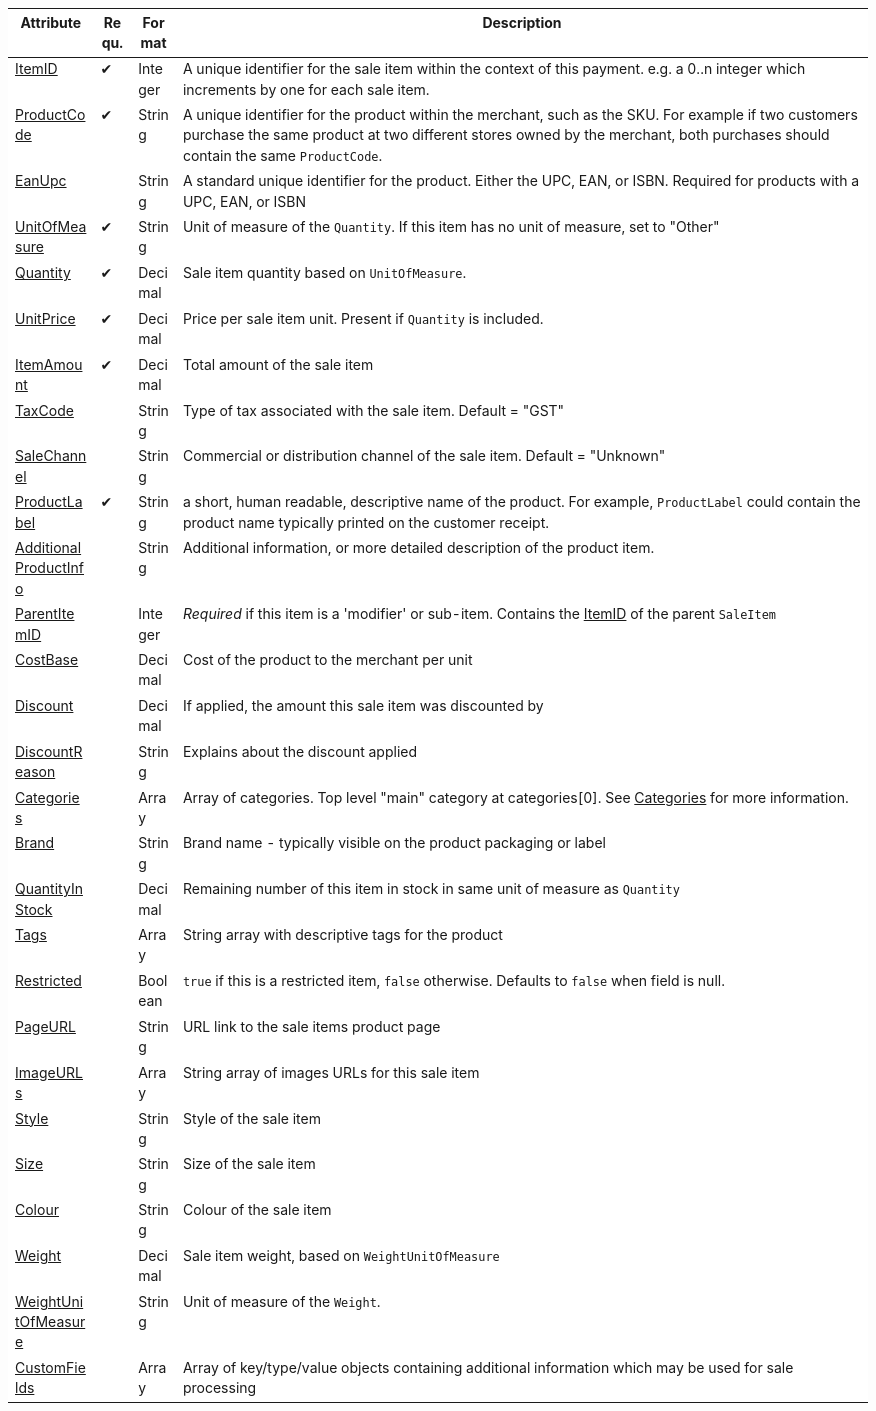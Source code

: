 

Attribute   | Requ.  | Format | Description |
-----------------                          | ------ | ------ | ----------- |
[ItemID](#data-dictionary-itemid)                          | ✔ | Integer | A unique identifier for the sale item within the context of this payment. e.g. a 0..n integer which increments by one for each sale item.
[ProductCode](#data-dictionary-productcode)                | ✔ | String | A unique identifier for the product within the merchant, such as the SKU. For example if two customers purchase the same product at two different stores owned by the merchant, both purchases should contain the same `ProductCode`.
[EanUpc](#data-dictionary-eanupc)                          |  | String | A standard unique identifier for the product. Either the UPC, EAN, or ISBN. Required for products with a UPC, EAN, or ISBN
[UnitOfMeasure](#data-dictionary-unitofmeasure)            | ✔ | String | Unit of measure of the `Quantity`. If this item has no unit of measure, set to "Other"
[Quantity](#data-dictionary-quantity)                      | ✔ | Decimal| Sale item quantity based on `UnitOfMeasure`.
[UnitPrice](#data-dictionary-unitprice)                    | ✔ | Decimal| Price per sale item unit. Present if `Quantity` is included.
[ItemAmount](#data-dictionary-itemamount)                  | ✔ | Decimal| Total amount of the sale item
[TaxCode](#data-dictionary-taxcode)                        |  | String | Type of tax associated with the sale item. Default = "GST"
[SaleChannel](#data-dictionary-salechannel)                |  | String | Commercial or distribution channel of the sale item. Default = "Unknown"
[ProductLabel](#data-dictionary-productlabel)              | ✔ | String | a short, human readable, descriptive name of the product.  For example, `ProductLabel` could contain the product name typically printed on the customer receipt. 
[AdditionalProductInfo](#data-dictionary-additionalproductinfo)|  | String | Additional information, or more detailed description of the product item. 
[ParentItemID](#parentitemid)                              |  | Integer | *Required* if this item is a 'modifier' or sub-item. Contains the [ItemID](#data-dictionary-itemid) of the parent `SaleItem`
[CostBase](#costbase)                                      |  | Decimal| Cost of the product to the merchant per unit
[Discount](#discount)                                      |  | Decimal| If applied, the amount this sale item was discounted by
[DiscountReason](#discount-reason)                         |  | String | Explains about the discount applied
[Categories](#data-dictionary-categories)                  |  | Array  | Array of categories. Top level "main" category at categories[0]. See [Categories](#data-dictionary-categories) for more information.
[Brand](#brand)                                            |  | String | Brand name - typically visible on the product packaging or label
[QuantityInStock](#data-dictionary-quantityinstock)        |  | Decimal| Remaining number of this item in stock in same unit of measure as `Quantity`
[Tags](#sale-item-tags)                                    |  | Array  | String array with descriptive tags for the product
[Restricted](#restricted)                                  |  | Boolean| `true` if this is a restricted item, `false` otherwise. Defaults to `false` when field is null.
[PageURL](#productpageurl)                                 |  | String | URL link to the sale items product page
[ImageURLs](#productimageurls)                             |  | Array | String array of images URLs for this sale item
[Style](#style)                                            |  | String | Style of the sale item
[Size](#size)                                            |  | String | Size of the sale item
[Colour](#colour)                                          |  | String | Colour of the sale item
[Weight](#weight)                                          |  | Decimal | Sale item weight, based on `WeightUnitOfMeasure`
[WeightUnitOfMeasure](#data-dictionary-unitofmeasure)      |  | String | Unit of measure of the `Weight`. 
[CustomFields](#data-dictionary-customfields)              |  | Array  | Array of key/type/value objects containing additional information which may be used for sale processing
